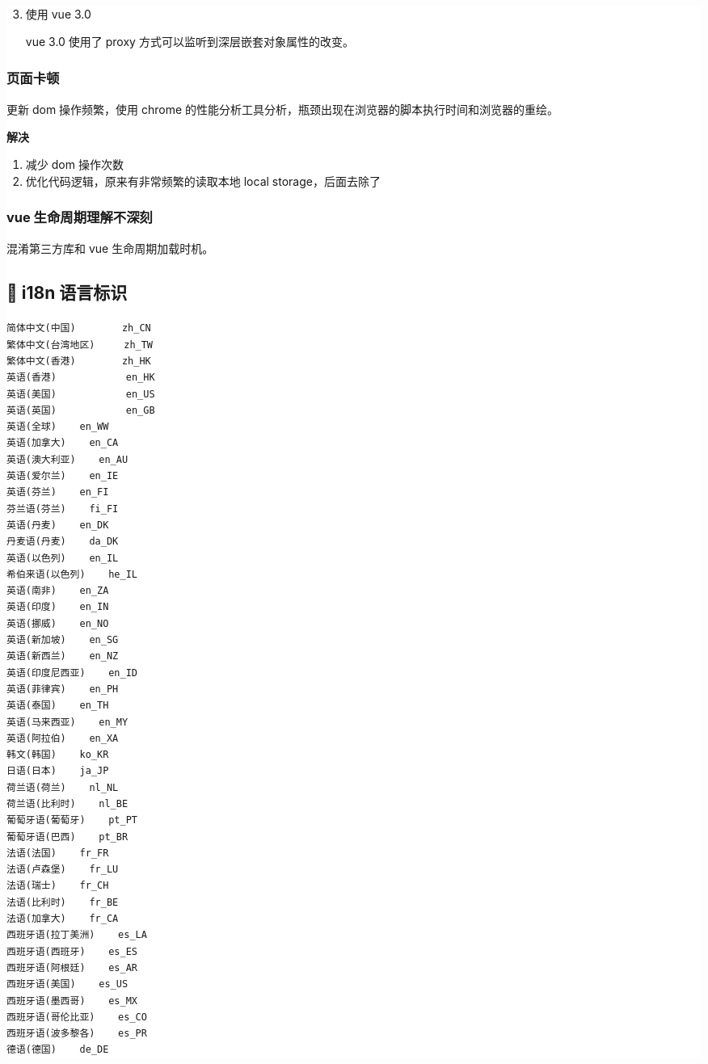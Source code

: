 3. 使用 vue 3.0

   vue 3.0 使用了 proxy 方式可以监听到深层嵌套对象属性的改变。

### 页面卡顿

更新 dom 操作频繁，使用 chrome 的性能分析工具分析，瓶颈出现在浏览器的脚本执行时间和浏览器的重绘。

**解决**

1. 减少 dom 操作次数
2. 优化代码逻辑，原来有非常频繁的读取本地 local storage，后面去除了

### vue 生命周期理解不深刻

混淆第三方库和 vue 生命周期加载时机。

## 📌 i18n 语言标识

```
简体中文(中国)        zh_CN
繁体中文(台湾地区)     zh_TW
繁体中文(香港)        zh_HK
英语(香港)            en_HK
英语(美国)            en_US
英语(英国)            en_GB
英语(全球)    en_WW
英语(加拿大)    en_CA
英语(澳大利亚)    en_AU
英语(爱尔兰)    en_IE
英语(芬兰)    en_FI
芬兰语(芬兰)    fi_FI
英语(丹麦)    en_DK
丹麦语(丹麦)    da_DK
英语(以色列)    en_IL
希伯来语(以色列)    he_IL
英语(南非)    en_ZA
英语(印度)    en_IN
英语(挪威)    en_NO
英语(新加坡)    en_SG
英语(新西兰)    en_NZ
英语(印度尼西亚)    en_ID
英语(菲律宾)    en_PH
英语(泰国)    en_TH
英语(马来西亚)    en_MY
英语(阿拉伯)    en_XA
韩文(韩国)    ko_KR
日语(日本)    ja_JP
荷兰语(荷兰)    nl_NL
荷兰语(比利时)    nl_BE
葡萄牙语(葡萄牙)    pt_PT
葡萄牙语(巴西)    pt_BR
法语(法国)    fr_FR
法语(卢森堡)    fr_LU
法语(瑞士)    fr_CH
法语(比利时)    fr_BE
法语(加拿大)    fr_CA
西班牙语(拉丁美洲)    es_LA
西班牙语(西班牙)    es_ES
西班牙语(阿根廷)    es_AR
西班牙语(美国)    es_US
西班牙语(墨西哥)    es_MX
西班牙语(哥伦比亚)    es_CO
西班牙语(波多黎各)    es_PR
德语(德国)    de_DE
```